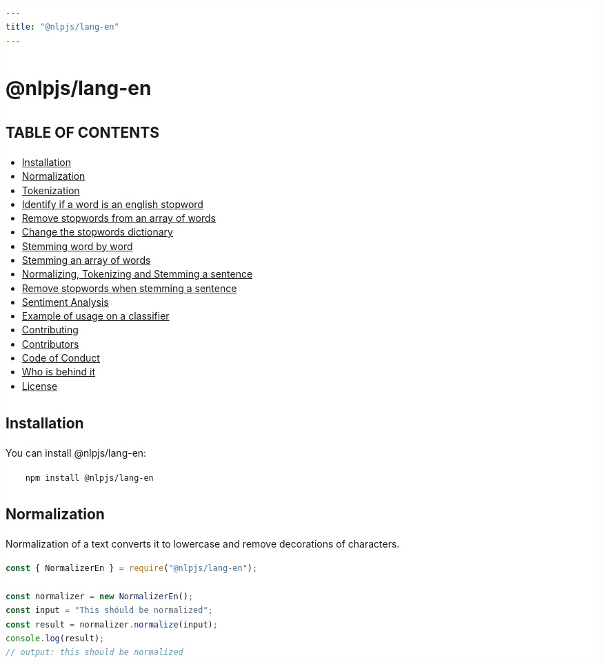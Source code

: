```yaml
---
title: "@nlpjs/lang-en"
---
```


# @nlpjs/lang-en

## TABLE OF CONTENTS



- [Installation](#installation)
- [Normalization](#normalization)
- [Tokenization](#tokenization)
- [Identify if a word is an english stopword](#identify-if-a-word-is-an-english-stopword)
- [Remove stopwords from an array of words](#remove-stopwords-from-an-array-of-words)
- [Change the stopwords dictionary](#change-the-stopwords-dictionary)
- [Stemming word by word](#stemming-word-by-word)
- [Stemming an array of words](#stemming-an-array-of-words)
- [Normalizing, Tokenizing and Stemming a sentence](#normalizing-tokenizing-and-stemming-a-sentence)
- [Remove stopwords when stemming a sentence](#remove-stopwords-when-stemming-a-sentence)
- [Sentiment Analysis](#sentiment-analysis)
- [Example of usage on a classifier](#example-of-usage-on-a-classifier)
- [Contributing](#contributing)
- [Contributors](#contributors)
- [Code of Conduct](#code-of-conduct)
- [Who is behind it](#who-is-behind-it)
- [License](#license.md)
  

## Installation

You can install @nlpjs/lang-en:

```bash
    npm install @nlpjs/lang-en
```

## Normalization

Normalization of a text converts it to lowercase and remove decorations of characters.

```javascript
const { NormalizerEn } = require("@nlpjs/lang-en");

const normalizer = new NormalizerEn();
const input = "This shóuld be normalized";
const result = normalizer.normalize(input);
console.log(result);
// output: this should be normalized
```
